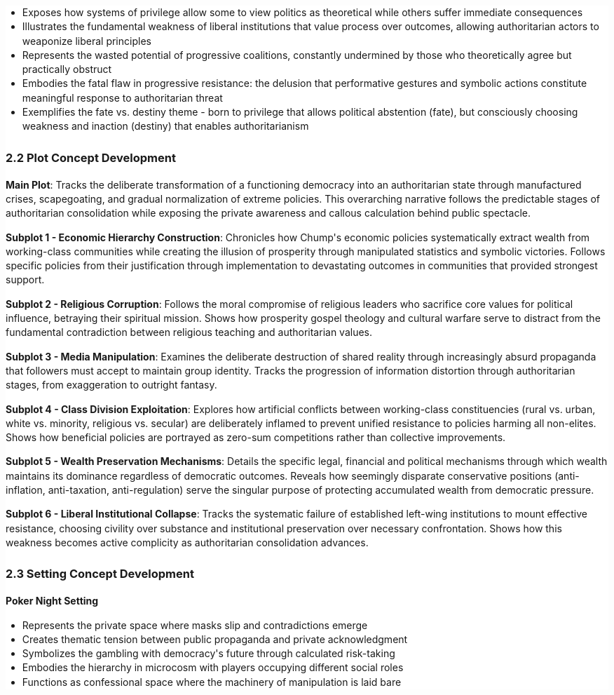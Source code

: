 - Exposes how systems of privilege allow some to view politics as theoretical while others suffer immediate consequences
- Illustrates the fundamental weakness of liberal institutions that value process over outcomes, allowing authoritarian actors to weaponize liberal principles
- Represents the wasted potential of progressive coalitions, constantly undermined by those who theoretically agree but practically obstruct
- Embodies the fatal flaw in progressive resistance: the delusion that performative gestures and symbolic actions constitute meaningful response to authoritarian threat
- Exemplifies the fate vs. destiny theme - born to privilege that allows political abstention (fate), but consciously choosing weakness and inaction (destiny) that enables authoritarianism

### 2.2 Plot Concept Development

**Main Plot**: Tracks the deliberate transformation of a functioning democracy into an authoritarian state through manufactured crises, scapegoating, and gradual normalization of extreme policies. This overarching narrative follows the predictable stages of authoritarian consolidation while exposing the private awareness and callous calculation behind public spectacle.

**Subplot 1 - Economic Hierarchy Construction**: Chronicles how Chump's economic policies systematically extract wealth from working-class communities while creating the illusion of prosperity through manipulated statistics and symbolic victories. Follows specific policies from their justification through implementation to devastating outcomes in communities that provided strongest support.

**Subplot 2 - Religious Corruption**: Follows the moral compromise of religious leaders who sacrifice core values for political influence, betraying their spiritual mission. Shows how prosperity gospel theology and cultural warfare serve to distract from the fundamental contradiction between religious teaching and authoritarian values.

**Subplot 3 - Media Manipulation**: Examines the deliberate destruction of shared reality through increasingly absurd propaganda that followers must accept to maintain group identity. Tracks the progression of information distortion through authoritarian stages, from exaggeration to outright fantasy.

**Subplot 4 - Class Division Exploitation**: Explores how artificial conflicts between working-class constituencies (rural vs. urban, white vs. minority, religious vs. secular) are deliberately inflamed to prevent unified resistance to policies harming all non-elites. Shows how beneficial policies are portrayed as zero-sum competitions rather than collective improvements.

**Subplot 5 - Wealth Preservation Mechanisms**: Details the specific legal, financial and political mechanisms through which wealth maintains its dominance regardless of democratic outcomes. Reveals how seemingly disparate conservative positions (anti-inflation, anti-taxation, anti-regulation) serve the singular purpose of protecting accumulated wealth from democratic pressure.

**Subplot 6 - Liberal Institutional Collapse**: Tracks the systematic failure of established left-wing institutions to mount effective resistance, choosing civility over substance and institutional preservation over necessary confrontation. Shows how this weakness becomes active complicity as authoritarian consolidation advances.

### 2.3 Setting Concept Development

**Poker Night Setting**

- Represents the private space where masks slip and contradictions emerge
- Creates thematic tension between public propaganda and private acknowledgment
- Symbolizes the gambling with democracy's future through calculated risk-taking
- Embodies the hierarchy in microcosm with players occupying different social roles
- Functions as confessional space where the machinery of manipulation is laid bare
